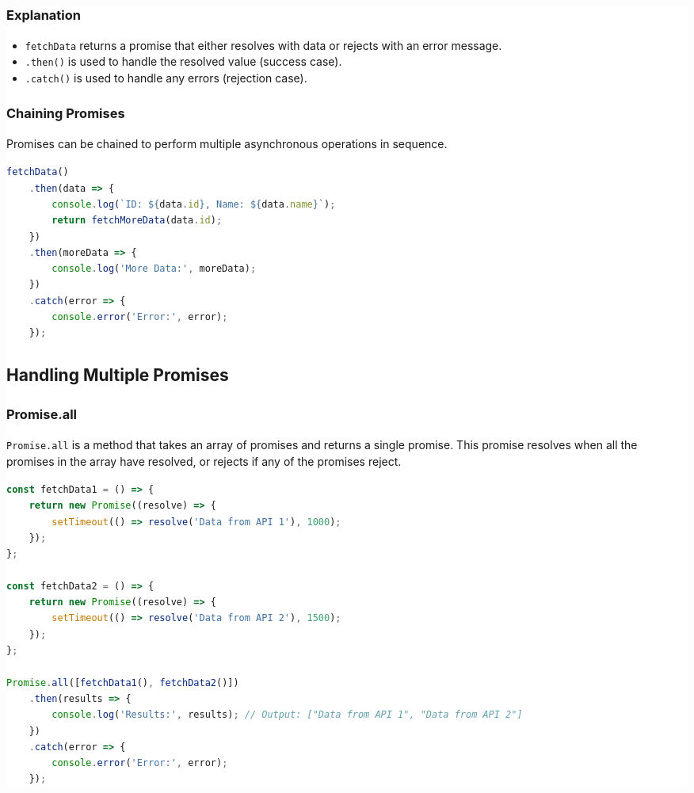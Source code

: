 ### Explanation

- `fetchData` returns a promise that either resolves with data or rejects with an error message.
- `.then()` is used to handle the resolved value (success case).
- `.catch()` is used to handle any errors (rejection case).

### Chaining Promises

Promises can be chained to perform multiple asynchronous operations in sequence.

```javascript
fetchData()
    .then(data => {
        console.log(`ID: ${data.id}, Name: ${data.name}`);
        return fetchMoreData(data.id);
    })
    .then(moreData => {
        console.log('More Data:', moreData);
    })
    .catch(error => {
        console.error('Error:', error);
    });
```

## Handling Multiple Promises

### Promise.all

`Promise.all` is a method that takes an array of promises and returns a single promise. This promise resolves when all the promises in the array have resolved, or rejects if any of the promises reject.

```javascript
const fetchData1 = () => {
    return new Promise((resolve) => {
        setTimeout(() => resolve('Data from API 1'), 1000);
    });
};

const fetchData2 = () => {
    return new Promise((resolve) => {
        setTimeout(() => resolve('Data from API 2'), 1500);
    });
};

Promise.all([fetchData1(), fetchData2()])
    .then(results => {
        console.log('Results:', results); // Output: ["Data from API 1", "Data from API 2"]
    })
    .catch(error => {
        console.error('Error:', error);
    });
```

